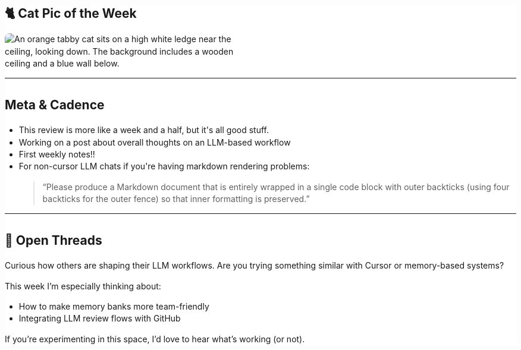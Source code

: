 
## 🐈 Cat Pic of the Week

<img src="/assets/files/2025-04-14/cat-pic.jpeg" alt="An orange tabby cat sits on a high white ledge near the ceiling, looking down. The background includes a wooden ceiling and a blue wall below." style="max-width: 400px; height: auto; border-radius: 8px;" />

---

## Meta & Cadence

- This review is more like a week and a half, but it's all good stuff.
- Working on a post about overall thoughts on an LLM-based workflow
- First weekly notes!!
- For non-cursor LLM chats if you're having markdown rendering problems:
  > “Please produce a Markdown document that is entirely wrapped in a single code block with outer backticks (using four backticks for the outer fence) so that inner formatting is preserved.”

---

## 💬 Open Threads

Curious how others are shaping their LLM workflows. Are you trying something similar with Cursor or memory-based systems?

This week I’m especially thinking about:
- How to make memory banks more team-friendly
- Integrating LLM review flows with GitHub

If you’re experimenting in this space, I’d love to hear what’s working (or not).
